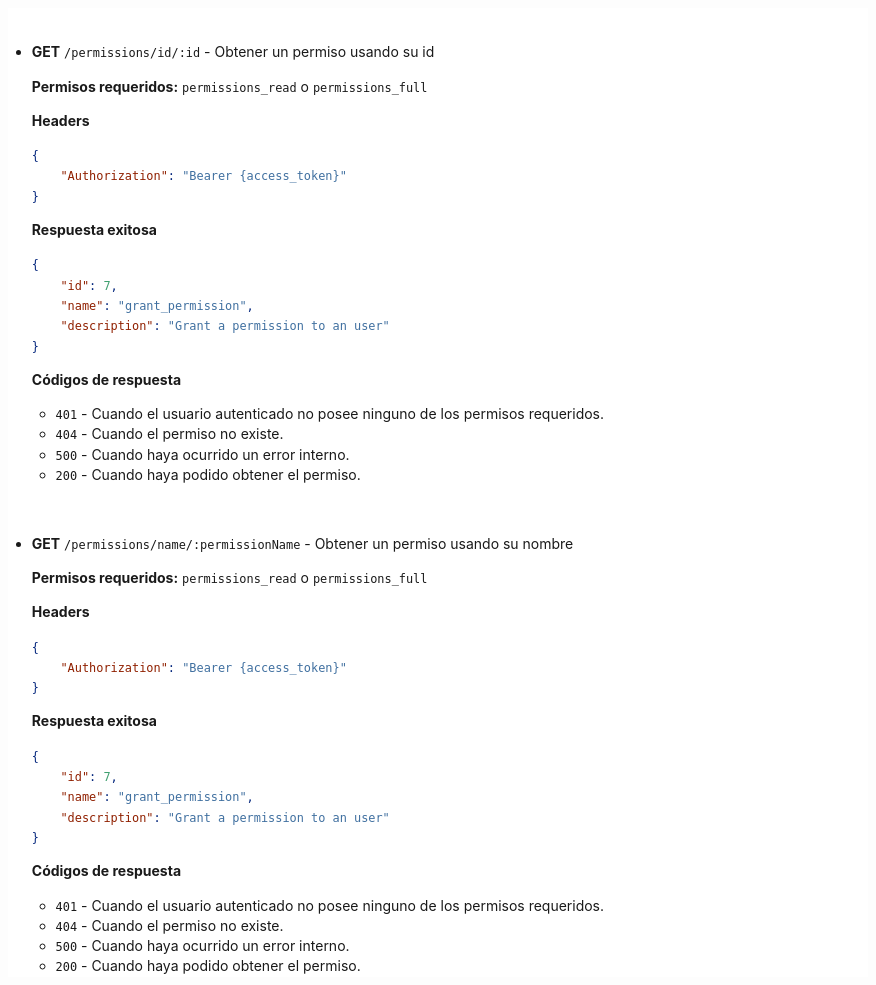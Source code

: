 <br />

-   **GET** `/permissions/id/:id` - Obtener un permiso usando su id

    **Permisos requeridos:** `permissions_read` o `permissions_full`

    **Headers**
    ```json
    {
        "Authorization": "Bearer {access_token}"
    }
    ```

    **Respuesta exitosa**
    ```json
    {
        "id": 7,
        "name": "grant_permission",
        "description": "Grant a permission to an user"
    }
    ```

    **Códigos de respuesta**
    - `401` - Cuando el usuario autenticado no posee ninguno de los permisos requeridos.
    - `404` - Cuando el permiso no existe.
    - `500` - Cuando haya ocurrido un error interno.
    - `200` - Cuando haya podido obtener el permiso.

<br />

-   **GET** `/permissions/name/:permissionName` - Obtener un permiso usando su nombre

    **Permisos requeridos:** `permissions_read` o `permissions_full`

    **Headers**
    ```json
    {
        "Authorization": "Bearer {access_token}"
    }
    ```

    **Respuesta exitosa**
    ```json
    {
        "id": 7,
        "name": "grant_permission",
        "description": "Grant a permission to an user"
    }
    ```

    **Códigos de respuesta**
    - `401` - Cuando el usuario autenticado no posee ninguno de los permisos requeridos.
    - `404` - Cuando el permiso no existe.
    - `500` - Cuando haya ocurrido un error interno.
    - `200` - Cuando haya podido obtener el permiso.
